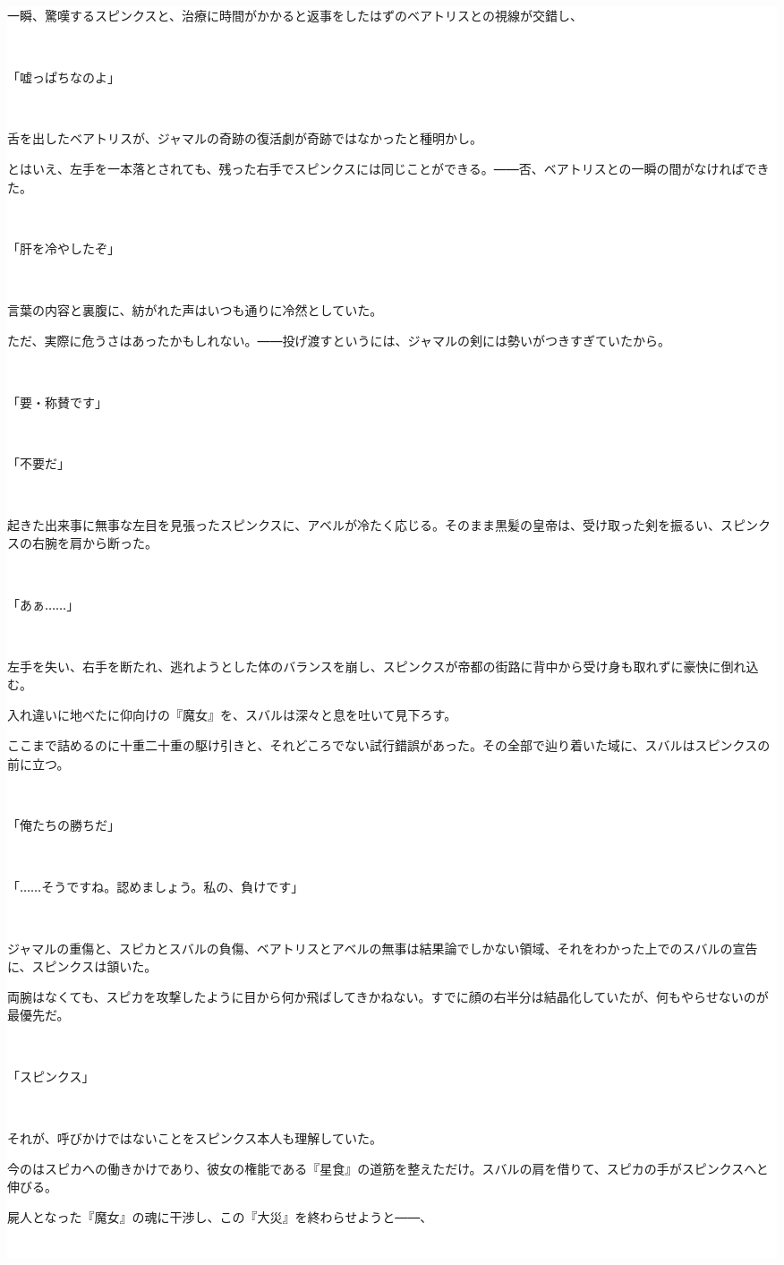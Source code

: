 一瞬、驚嘆するスピンクスと、治療に時間がかかると返事をしたはずのベアトリスとの視線が交錯し、

　

「嘘っぱちなのよ」

　

舌を出したベアトリスが、ジャマルの奇跡の復活劇が奇跡ではなかったと種明かし。

とはいえ、左手を一本落とされても、残った右手でスピンクスには同じことができる。――否、ベアトリスとの一瞬の間がなければできた。

　

「肝を冷やしたぞ」

　

言葉の内容と裏腹に、紡がれた声はいつも通りに冷然としていた。

ただ、実際に危うさはあったかもしれない。――投げ渡すというには、ジャマルの剣には勢いがつきすぎていたから。

　

「要・称賛です」

　

「不要だ」

　

起きた出来事に無事な左目を見張ったスピンクスに、アベルが冷たく応じる。そのまま黒髪の皇帝は、受け取った剣を振るい、スピンクスの右腕を肩から断った。

　

「あぁ……」

　

左手を失い、右手を断たれ、逃れようとした体のバランスを崩し、スピンクスが帝都の街路に背中から受け身も取れずに豪快に倒れ込む。

入れ違いに地べたに仰向けの『魔女』を、スバルは深々と息を吐いて見下ろす。

ここまで詰めるのに十重二十重の駆け引きと、それどころでない試行錯誤があった。その全部で辿り着いた域に、スバルはスピンクスの前に立つ。

　

「俺たちの勝ちだ」

　

「……そうですね。認めましょう。私の、負けです」

　

ジャマルの重傷と、スピカとスバルの負傷、ベアトリスとアベルの無事は結果論でしかない領域、それをわかった上でのスバルの宣告に、スピンクスは頷いた。

両腕はなくても、スピカを攻撃したように目から何か飛ばしてきかねない。すでに顔の右半分は結晶化していたが、何もやらせないのが最優先だ。

　

「スピンクス」

　

それが、呼びかけではないことをスピンクス本人も理解していた。

今のはスピカへの働きかけであり、彼女の権能である『星食』の道筋を整えただけ。スバルの肩を借りて、スピカの手がスピンクスへと伸びる。

屍人となった『魔女』の魂に干渉し、この『大災』を終わらせようと――、

　
